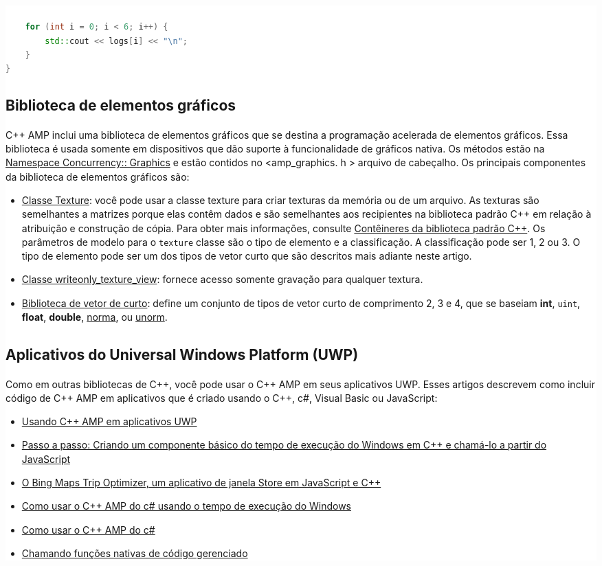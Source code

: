 ```cpp  
  
    for (int i = 0; i < 6; i++) {  
        std::cout << logs[i] << "\n";  
    }  
}  
```  
  
## <a name="graphics-library"></a>Biblioteca de elementos gráficos  
 
C++ AMP inclui uma biblioteca de elementos gráficos que se destina a programação acelerada de elementos gráficos. Essa biblioteca é usada somente em dispositivos que dão suporte à funcionalidade de gráficos nativa. Os métodos estão na [Namespace Concurrency:: Graphics](../../parallel/amp/reference/concurrency-graphics-namespace.md) e estão contidos no \<amp_graphics. h > arquivo de cabeçalho. Os principais componentes da biblioteca de elementos gráficos são:  
  
- [Classe Texture](../../parallel/amp/reference/texture-class.md): você pode usar a classe texture para criar texturas da memória ou de um arquivo. As texturas são semelhantes a matrizes porque elas contêm dados e são semelhantes aos recipientes na biblioteca padrão C++ em relação à atribuição e construção de cópia. Para obter mais informações, consulte [Contêineres da biblioteca padrão C++](../../standard-library/stl-containers.md). Os parâmetros de modelo para o `texture` classe são o tipo de elemento e a classificação. A classificação pode ser 1, 2 ou 3. O tipo de elemento pode ser um dos tipos de vetor curto que são descritos mais adiante neste artigo.  
  
- [Classe writeonly_texture_view](../../parallel/amp/reference/writeonly-texture-view-class.md): fornece acesso somente gravação para qualquer textura.  
  
- [Biblioteca de vetor de curto](https://msdn.microsoft.com/4c4f5bed-c396-493b-a238-c347563f645f): define um conjunto de tipos de vetor curto de comprimento 2, 3 e 4, que se baseiam **int**, `uint`, **float**, **double**, [norma](../../parallel/amp/reference/norm-class.md), ou [unorm](../../parallel/amp/reference/unorm-class.md).  
  
## <a name="universal-windows-platform-uwp-apps"></a>Aplicativos do Universal Windows Platform (UWP)  
 
Como em outras bibliotecas de C++, você pode usar o C++ AMP em seus aplicativos UWP. Esses artigos descrevem como incluir código de C++ AMP em aplicativos que é criado usando o C++, c#, Visual Basic ou JavaScript:  
  
- [Usando C++ AMP em aplicativos UWP](../../parallel/amp/using-cpp-amp-in-windows-store-apps.md)  
  
- [Passo a passo: Criando um componente básico do tempo de execução do Windows em C++ e chamá-lo a partir do JavaScript](http://go.microsoft.com/fwlink/p/?linkid=249077)  
  
- [O Bing Maps Trip Optimizer, um aplicativo de janela Store em JavaScript e C++](http://go.microsoft.com/fwlink/p/?linkid=249078)  
  
- [Como usar o C++ AMP do c# usando o tempo de execução do Windows](http://go.microsoft.com/fwlink/p/?linkid=249080)  
  
- [Como usar o C++ AMP do c#](http://go.microsoft.com/fwlink/p/?linkid=249081)  
  
- [Chamando funções nativas de código gerenciado](../../dotnet/calling-native-functions-from-managed-code.md)  
  